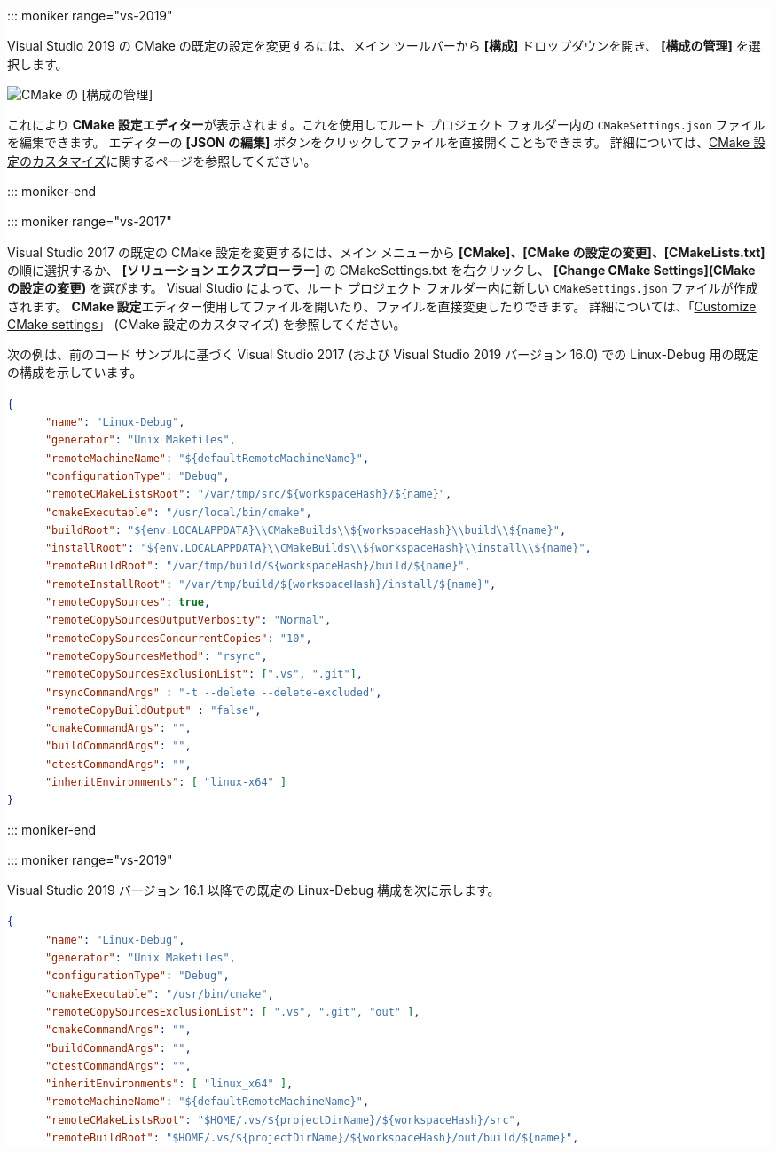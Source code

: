 ::: moniker range="vs-2019"

Visual Studio 2019 の CMake の既定の設定を変更するには、メイン ツールバーから **[構成]** ドロップダウンを開き、 **[構成の管理]** を選択します。 

![CMake の [構成の管理]](../build/media/vs2019-cmake-manage-configurations.png "CMake 構成ドロップダウン")

これにより **CMake 設定エディター**が表示されます。これを使用してルート プロジェクト フォルダー内の `CMakeSettings.json` ファイルを編集できます。 エディターの **[JSON の編集]** ボタンをクリックしてファイルを直接開くこともできます。 詳細については、[CMake 設定のカスタマイズ](../build/customize-cmake-settings.md)に関するページを参照してください。

::: moniker-end

::: moniker range="vs-2017"

Visual Studio 2017 の既定の CMake 設定を変更するには、メイン メニューから **[CMake]、[CMake の設定の変更]、[CMakeLists.txt]** の順に選択するか、 **[ソリューション エクスプローラー]** の CMakeSettings.txt を右クリックし、 **[Change CMake Settings]\(CMake の設定の変更\)** を選びます。 Visual Studio によって、ルート プロジェクト フォルダー内に新しい `CMakeSettings.json` ファイルが作成されます。 **CMake 設定**エディター使用してファイルを開いたり、ファイルを直接変更したりできます。 詳細については、「[Customize CMake settings](../build/customize-cmake-settings.md)」 (CMake 設定のカスタマイズ) を参照してください。

次の例は、前のコード サンプルに基づく Visual Studio 2017 (および Visual Studio 2019 バージョン 16.0) での Linux-Debug 用の既定の構成を示しています。

```json
{
      "name": "Linux-Debug",
      "generator": "Unix Makefiles",
      "remoteMachineName": "${defaultRemoteMachineName}",
      "configurationType": "Debug",
      "remoteCMakeListsRoot": "/var/tmp/src/${workspaceHash}/${name}",
      "cmakeExecutable": "/usr/local/bin/cmake",
      "buildRoot": "${env.LOCALAPPDATA}\\CMakeBuilds\\${workspaceHash}\\build\\${name}",
      "installRoot": "${env.LOCALAPPDATA}\\CMakeBuilds\\${workspaceHash}\\install\\${name}",
      "remoteBuildRoot": "/var/tmp/build/${workspaceHash}/build/${name}",
      "remoteInstallRoot": "/var/tmp/build/${workspaceHash}/install/${name}",
      "remoteCopySources": true,
      "remoteCopySourcesOutputVerbosity": "Normal",
      "remoteCopySourcesConcurrentCopies": "10",
      "remoteCopySourcesMethod": "rsync",
      "remoteCopySourcesExclusionList": [".vs", ".git"],
      "rsyncCommandArgs" : "-t --delete --delete-excluded",
      "remoteCopyBuildOutput" : "false",
      "cmakeCommandArgs": "",
      "buildCommandArgs": "",
      "ctestCommandArgs": "",
      "inheritEnvironments": [ "linux-x64" ]
}
```

::: moniker-end

::: moniker range="vs-2019"

 Visual Studio 2019 バージョン 16.1 以降での既定の Linux-Debug 構成を次に示します。

```json
{
      "name": "Linux-Debug",
      "generator": "Unix Makefiles",
      "configurationType": "Debug",
      "cmakeExecutable": "/usr/bin/cmake",
      "remoteCopySourcesExclusionList": [ ".vs", ".git", "out" ],
      "cmakeCommandArgs": "",
      "buildCommandArgs": "",
      "ctestCommandArgs": "",
      "inheritEnvironments": [ "linux_x64" ],
      "remoteMachineName": "${defaultRemoteMachineName}",
      "remoteCMakeListsRoot": "$HOME/.vs/${projectDirName}/${workspaceHash}/src",
      "remoteBuildRoot": "$HOME/.vs/${projectDirName}/${workspaceHash}/out/build/${name}",
```